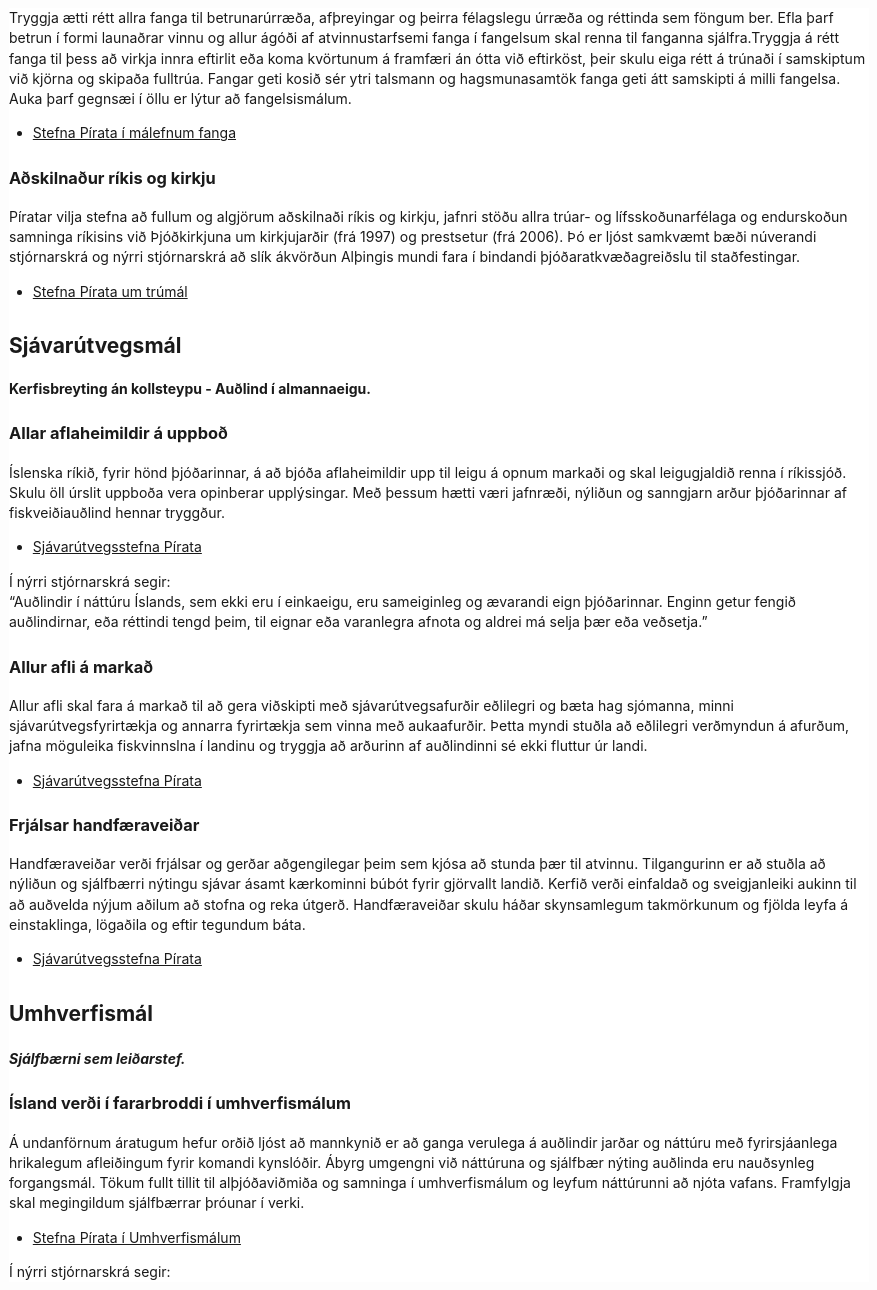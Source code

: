 <p>Tryggja ætti rétt allra fanga til betrunarúrræða, afþreyingar og þeirra félagslegu úrræða og réttinda sem föngum ber. Efla þarf betrun í formi launaðrar vinnu og allur ágóði af atvinnustarfsemi fanga í fangelsum skal renna til fanganna sjálfra.Tryggja á rétt fanga til þess að virkja innra eftirlit eða koma kvörtunum á framfæri án ótta við eftirköst, þeir skulu eiga rétt á trúnaði í samskiptum við kjörna og skipaða fulltrúa. Fangar geti kosið sér ytri talsmann og hagsmunasamtök fanga geti átt samskipti á milli fangelsa. Auka þarf gegnsæi í öllu er lýtur að fangelsismálum.</p>
<ul>
<li><a href="https://x.piratar.is/issue/105/">Stefna Pírata í málefnum fanga</a></li>
</ul>
<h3>Aðskilnaður ríkis og kirkju</h3>
<p>Píratar vilja stefna að fullum og algjörum aðskilnaði ríkis og kirkju, jafnri stöðu allra trúar- og lífsskoðunarfélaga og endurskoðun samninga ríkisins við Þjóðkirkjuna um kirkjujarðir (frá 1997) og prestsetur (frá 2006). Þó er ljóst samkvæmt bæði núverandi stjórnarskrá og nýrri stjórnarskrá að slík ákvörðun Alþingis mundi fara í bindandi þjóðaratkvæðagreiðslu til staðfestingar.</p>
<ul>
<li><a href="https://x.piratar.is/issue/49/">Stefna Pírata um trúmál</a></li>
</ul>
<h2 id="framtid-5">Sjávarútvegsmál</h2>
<p><strong>Kerfisbreyting án kollsteypu - Auðlind í almannaeigu.</strong></p>
<h3>Allar aflaheimildir á uppboð</h3>
<p>Íslenska ríkið, fyrir hönd þjóðarinnar, á að bjóða aflaheimildir upp til leigu á opnum markaði og skal leigugjaldið renna í ríkissjóð. Skulu öll úrslit uppboða vera opinberar upplýsingar. Með þessum hætti væri jafnræði, nýliðun og sanngjarn arður þjóðarinnar af fiskveiðiauðlind hennar tryggður.<a name="5-2"></a></p>
<ul>
<li><a href="https://x.piratar.is/polity/1/document/15/">Sjávarútvegsstefna Pírata</a></li>
</ul>
<p>Í nýrri stjórnarskrá segir:<br />
“Auðlindir í náttúru Íslands, sem ekki eru í einkaeigu, eru sameiginleg og ævarandi eign þjóðarinnar. Enginn getur fengið auðlindirnar, eða réttindi tengd þeim, til eignar eða varanlegra afnota og aldrei má selja þær eða veðsetja.”</p>
<h3>Allur afli á markað</h3>
<p>Allur afli skal fara á markað til að gera viðskipti með sjávarútvegsafurðir eðlilegri og bæta hag sjómanna, minni sjávarútvegsfyrirtækja og annarra fyrirtækja sem vinna með aukaafurðir. Þetta myndi stuðla að eðlilegri verðmyndun á afurðum, jafna möguleika fiskvinnslna í landinu og tryggja að arðurinn af auðlindinni sé ekki fluttur úr landi.<br />
<a name="5-3"></a></p>
<ul>
<li><a href="https://x.piratar.is/polity/1/document/15/">Sjávarútvegsstefna Pírata</a></li>
</ul>
<h3>Frjálsar handfæraveiðar</h3>
<p>Handfæraveiðar verði frjálsar og gerðar aðgengilegar þeim sem kjósa að stunda þær til atvinnu. Tilgangurinn er að stuðla að nýliðun og sjálfbærri nýtingu sjávar ásamt kærkominni búbót fyrir gjörvallt landið. Kerfið verði einfaldað og sveigjanleiki aukinn til að auðvelda nýjum aðilum að stofna og reka útgerð. Handfæraveiðar skulu háðar skynsamlegum takmörkunum og fjölda leyfa á einstaklinga, lögaðila og eftir tegundum báta.<a name="6"></a></p>
<ul>
<li><a href="https://x.piratar.is/polity/1/document/15/">Sjávarútvegsstefna Pírata</a><a name="6-1"></a></li>
</ul>
<h2 id="framtid-6">Umhverfismál</h2>
<h5>Sjálfbærni sem leiðarstef.</h5>
<h3>Ísland verði í fararbroddi í umhverfismálum<a name="6-2"></a></h3>
<p>Á undanförnum áratugum hefur orðið ljóst að mannkynið er að ganga verulega á auðlindir jarðar og náttúru með fyrirsjáanlega hrikalegum afleiðingum fyrir komandi kynslóðir. Ábyrg umgengni við náttúruna og sjálfbær nýting auðlinda eru nauðsynleg forgangsmál. Tökum fullt tillit til alþjóðaviðmiða og samninga í umhverfismálum og leyfum náttúrunni að njóta vafans. Framfylgja skal megingildum sjálfbærrar þróunar í verki.</p>
<ul>
<li><a href="https://x.piratar.is/polity/1/document/57/">Stefna Pírata í Umhverfismálum</a></li>
</ul>
<p>Í nýrri stjórnarskrá segir:<br />